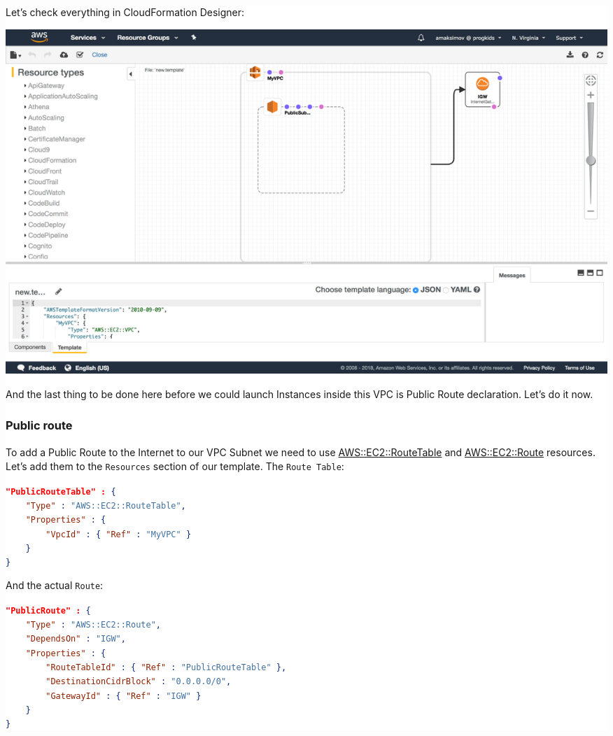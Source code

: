 Let’s check everything in CloudFormation Designer:

![CloudFormation - VPC, Public Subnet and IGW](CloudFormation-VPC-Public-Subnet-and-IGW.png)

And the last thing to be done here before we could launch Instances inside this VPC is Public Route declaration. Let’s do it now.

### Public route

To add a Public Route to the Internet to our VPC Subnet we need to use [AWS::EC2::RouteTable](https://docs.aws.amazon.com/AWSCloudFormation/latest/UserGuide/aws-resource-ec2-route-table.html) and [AWS::EC2::Route](https://docs.aws.amazon.com/AWSCloudFormation/latest/UserGuide/aws-resource-ec2-route.html) resources. Let’s add them to the `Resources` section of our template. The `Route Table`:

```json
"PublicRouteTable" : {
    "Type" : "AWS::EC2::RouteTable",
    "Properties" : {
        "VpcId" : { "Ref" : "MyVPC" }
    }
}
```

And the actual `Route`:

```json
"PublicRoute" : {
    "Type" : "AWS::EC2::Route",
    "DependsOn" : "IGW",
    "Properties" : {
        "RouteTableId" : { "Ref" : "PublicRouteTable" },
        "DestinationCidrBlock" : "0.0.0.0/0",
        "GatewayId" : { "Ref" : "IGW" }
    }
}
```
